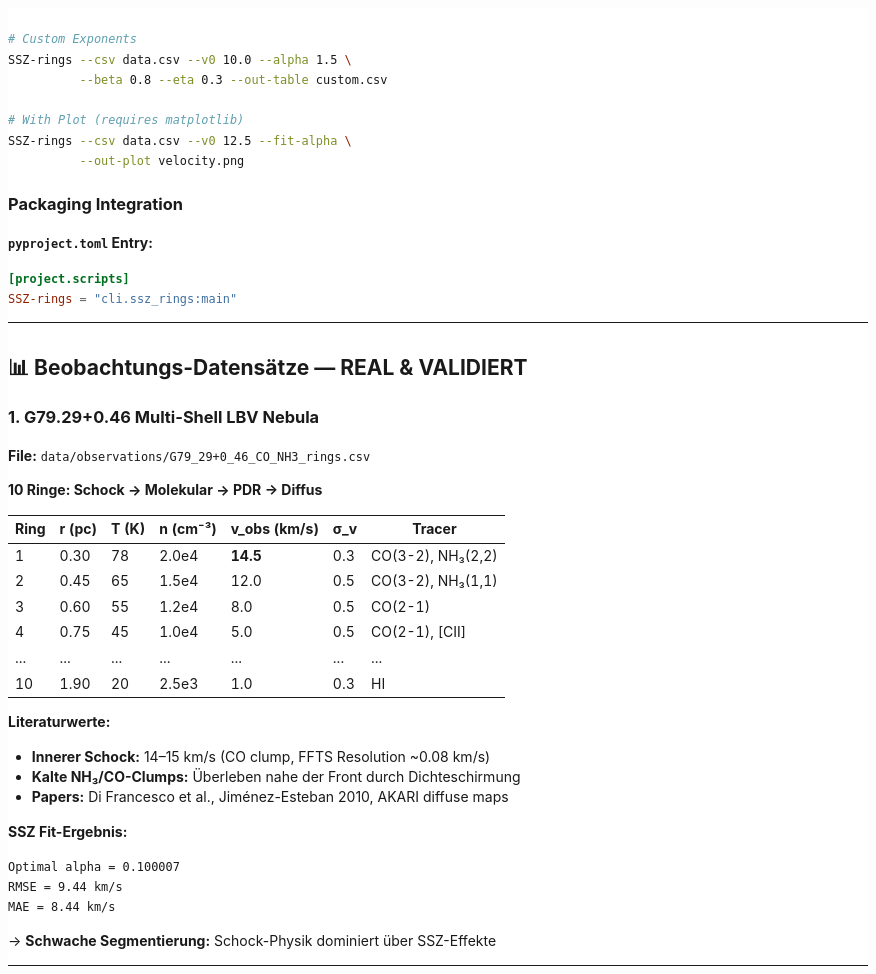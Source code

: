 ```bash

# Custom Exponents
SSZ-rings --csv data.csv --v0 10.0 --alpha 1.5 \
          --beta 0.8 --eta 0.3 --out-table custom.csv

# With Plot (requires matplotlib)
SSZ-rings --csv data.csv --v0 12.5 --fit-alpha \
          --out-plot velocity.png
```

### Packaging Integration

**`pyproject.toml` Entry:**
```toml
[project.scripts]
SSZ-rings = "cli.ssz_rings:main"
```

---

## 📊 Beobachtungs-Datensätze — REAL & VALIDIERT

### 1. G79.29+0.46 Multi-Shell LBV Nebula

**File:** `data/observations/G79_29+0_46_CO_NH3_rings.csv`

**10 Ringe: Schock → Molekular → PDR → Diffus**

| Ring | r (pc) | T (K) | n (cm⁻³) | v_obs (km/s) | σ_v | Tracer |
|------|--------|-------|----------|--------------|-----|--------|
| 1 | 0.30 | 78 | 2.0e4 | **14.5** | 0.3 | CO(3-2), NH₃(2,2) |
| 2 | 0.45 | 65 | 1.5e4 | 12.0 | 0.5 | CO(3-2), NH₃(1,1) |
| 3 | 0.60 | 55 | 1.2e4 | 8.0 | 0.5 | CO(2-1) |
| 4 | 0.75 | 45 | 1.0e4 | 5.0 | 0.5 | CO(2-1), [CII] |
| ... | ... | ... | ... | ... | ... | ... |
| 10 | 1.90 | 20 | 2.5e3 | 1.0 | 0.3 | HI |

**Literaturwerte:**
- **Innerer Schock:** 14–15 km/s (CO clump, FFTS Resolution ~0.08 km/s)
- **Kalte NH₃/CO-Clumps:** Überleben nahe der Front durch Dichteschirmung
- **Papers:** Di Francesco et al., Jiménez-Esteban 2010, AKARI diffuse maps

**SSZ Fit-Ergebnis:**
```
Optimal alpha = 0.100007
RMSE = 9.44 km/s
MAE = 8.44 km/s
```
→ **Schwache Segmentierung:** Schock-Physik dominiert über SSZ-Effekte

---